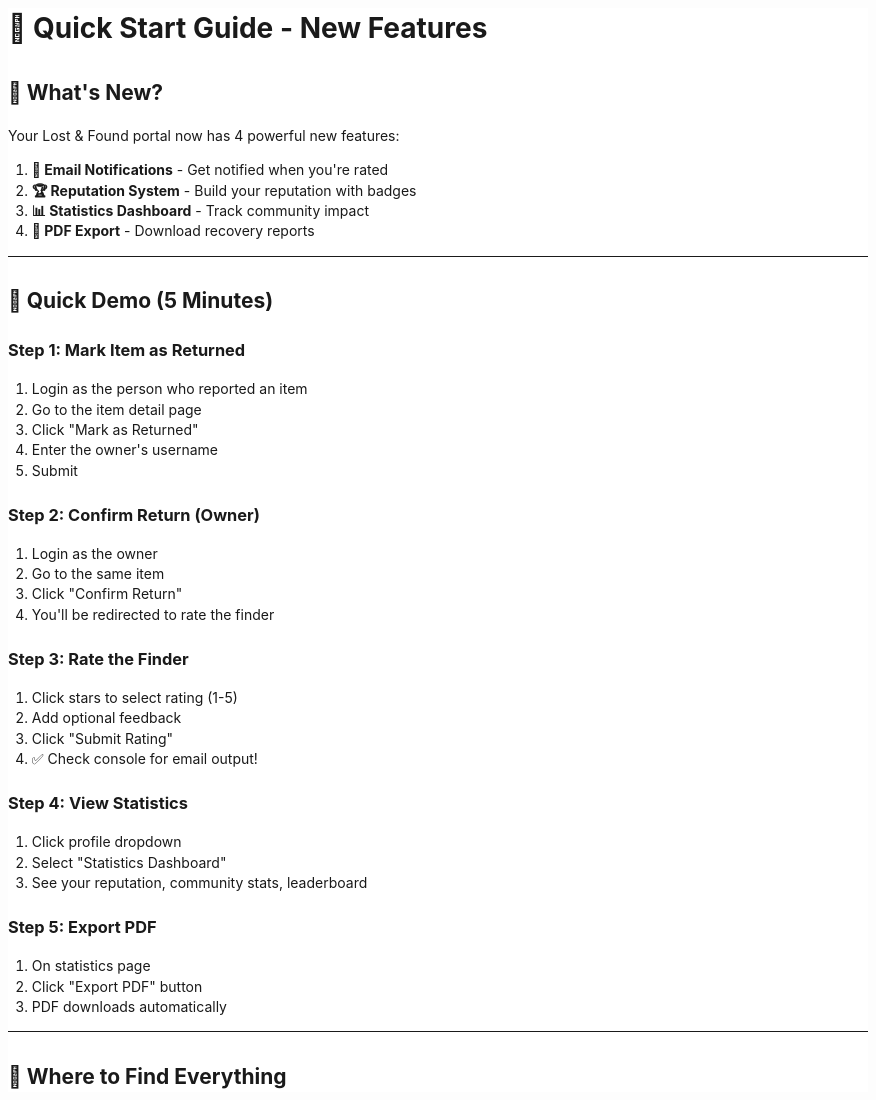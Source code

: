 # 🚀 Quick Start Guide - New Features

## 🎯 What's New?

Your Lost & Found portal now has 4 powerful new features:

1. **📧 Email Notifications** - Get notified when you're rated
2. **🏆 Reputation System** - Build your reputation with badges
3. **📊 Statistics Dashboard** - Track community impact
4. **📄 PDF Export** - Download recovery reports

---

## 🏃 Quick Demo (5 Minutes)

### Step 1: Mark Item as Returned
1. Login as the person who reported an item
2. Go to the item detail page
3. Click "Mark as Returned"
4. Enter the owner's username
5. Submit

### Step 2: Confirm Return (Owner)
1. Login as the owner
2. Go to the same item
3. Click "Confirm Return"
4. You'll be redirected to rate the finder

### Step 3: Rate the Finder
1. Click stars to select rating (1-5)
2. Add optional feedback
3. Click "Submit Rating"
4. ✅ Check console for email output!

### Step 4: View Statistics
1. Click profile dropdown
2. Select "Statistics Dashboard"
3. See your reputation, community stats, leaderboard

### Step 5: Export PDF
1. On statistics page
2. Click "Export PDF" button
3. PDF downloads automatically

---

## 📍 Where to Find Everything
